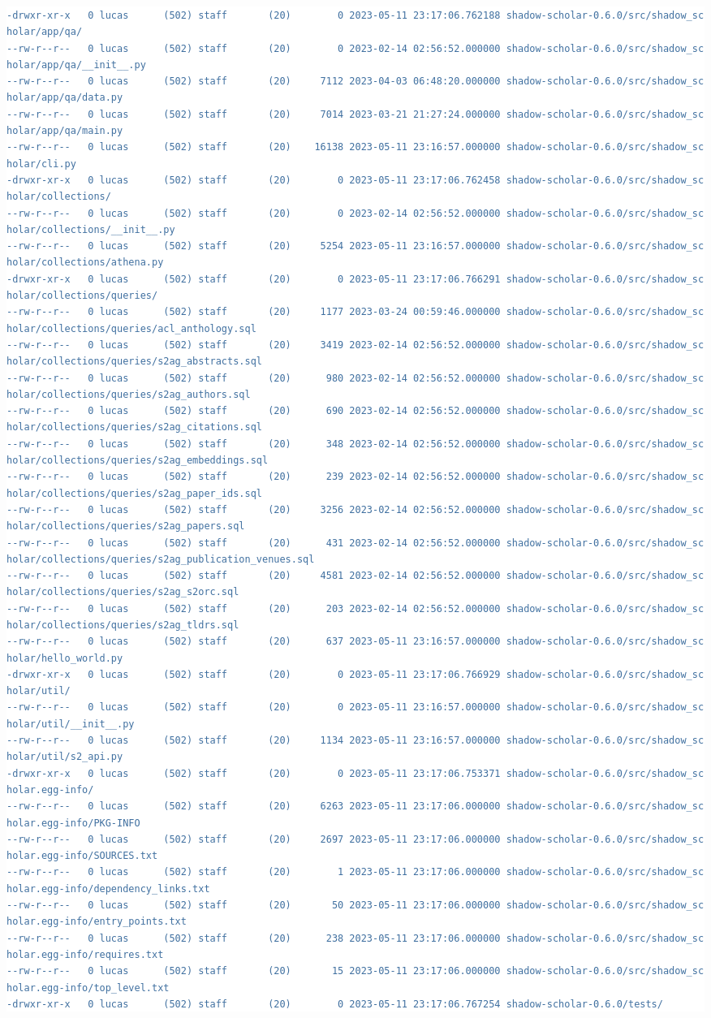 ```diff
-drwxr-xr-x   0 lucas      (502) staff       (20)        0 2023-05-11 23:17:06.762188 shadow-scholar-0.6.0/src/shadow_scholar/app/qa/
--rw-r--r--   0 lucas      (502) staff       (20)        0 2023-02-14 02:56:52.000000 shadow-scholar-0.6.0/src/shadow_scholar/app/qa/__init__.py
--rw-r--r--   0 lucas      (502) staff       (20)     7112 2023-04-03 06:48:20.000000 shadow-scholar-0.6.0/src/shadow_scholar/app/qa/data.py
--rw-r--r--   0 lucas      (502) staff       (20)     7014 2023-03-21 21:27:24.000000 shadow-scholar-0.6.0/src/shadow_scholar/app/qa/main.py
--rw-r--r--   0 lucas      (502) staff       (20)    16138 2023-05-11 23:16:57.000000 shadow-scholar-0.6.0/src/shadow_scholar/cli.py
-drwxr-xr-x   0 lucas      (502) staff       (20)        0 2023-05-11 23:17:06.762458 shadow-scholar-0.6.0/src/shadow_scholar/collections/
--rw-r--r--   0 lucas      (502) staff       (20)        0 2023-02-14 02:56:52.000000 shadow-scholar-0.6.0/src/shadow_scholar/collections/__init__.py
--rw-r--r--   0 lucas      (502) staff       (20)     5254 2023-05-11 23:16:57.000000 shadow-scholar-0.6.0/src/shadow_scholar/collections/athena.py
-drwxr-xr-x   0 lucas      (502) staff       (20)        0 2023-05-11 23:17:06.766291 shadow-scholar-0.6.0/src/shadow_scholar/collections/queries/
--rw-r--r--   0 lucas      (502) staff       (20)     1177 2023-03-24 00:59:46.000000 shadow-scholar-0.6.0/src/shadow_scholar/collections/queries/acl_anthology.sql
--rw-r--r--   0 lucas      (502) staff       (20)     3419 2023-02-14 02:56:52.000000 shadow-scholar-0.6.0/src/shadow_scholar/collections/queries/s2ag_abstracts.sql
--rw-r--r--   0 lucas      (502) staff       (20)      980 2023-02-14 02:56:52.000000 shadow-scholar-0.6.0/src/shadow_scholar/collections/queries/s2ag_authors.sql
--rw-r--r--   0 lucas      (502) staff       (20)      690 2023-02-14 02:56:52.000000 shadow-scholar-0.6.0/src/shadow_scholar/collections/queries/s2ag_citations.sql
--rw-r--r--   0 lucas      (502) staff       (20)      348 2023-02-14 02:56:52.000000 shadow-scholar-0.6.0/src/shadow_scholar/collections/queries/s2ag_embeddings.sql
--rw-r--r--   0 lucas      (502) staff       (20)      239 2023-02-14 02:56:52.000000 shadow-scholar-0.6.0/src/shadow_scholar/collections/queries/s2ag_paper_ids.sql
--rw-r--r--   0 lucas      (502) staff       (20)     3256 2023-02-14 02:56:52.000000 shadow-scholar-0.6.0/src/shadow_scholar/collections/queries/s2ag_papers.sql
--rw-r--r--   0 lucas      (502) staff       (20)      431 2023-02-14 02:56:52.000000 shadow-scholar-0.6.0/src/shadow_scholar/collections/queries/s2ag_publication_venues.sql
--rw-r--r--   0 lucas      (502) staff       (20)     4581 2023-02-14 02:56:52.000000 shadow-scholar-0.6.0/src/shadow_scholar/collections/queries/s2ag_s2orc.sql
--rw-r--r--   0 lucas      (502) staff       (20)      203 2023-02-14 02:56:52.000000 shadow-scholar-0.6.0/src/shadow_scholar/collections/queries/s2ag_tldrs.sql
--rw-r--r--   0 lucas      (502) staff       (20)      637 2023-05-11 23:16:57.000000 shadow-scholar-0.6.0/src/shadow_scholar/hello_world.py
-drwxr-xr-x   0 lucas      (502) staff       (20)        0 2023-05-11 23:17:06.766929 shadow-scholar-0.6.0/src/shadow_scholar/util/
--rw-r--r--   0 lucas      (502) staff       (20)        0 2023-05-11 23:16:57.000000 shadow-scholar-0.6.0/src/shadow_scholar/util/__init__.py
--rw-r--r--   0 lucas      (502) staff       (20)     1134 2023-05-11 23:16:57.000000 shadow-scholar-0.6.0/src/shadow_scholar/util/s2_api.py
-drwxr-xr-x   0 lucas      (502) staff       (20)        0 2023-05-11 23:17:06.753371 shadow-scholar-0.6.0/src/shadow_scholar.egg-info/
--rw-r--r--   0 lucas      (502) staff       (20)     6263 2023-05-11 23:17:06.000000 shadow-scholar-0.6.0/src/shadow_scholar.egg-info/PKG-INFO
--rw-r--r--   0 lucas      (502) staff       (20)     2697 2023-05-11 23:17:06.000000 shadow-scholar-0.6.0/src/shadow_scholar.egg-info/SOURCES.txt
--rw-r--r--   0 lucas      (502) staff       (20)        1 2023-05-11 23:17:06.000000 shadow-scholar-0.6.0/src/shadow_scholar.egg-info/dependency_links.txt
--rw-r--r--   0 lucas      (502) staff       (20)       50 2023-05-11 23:17:06.000000 shadow-scholar-0.6.0/src/shadow_scholar.egg-info/entry_points.txt
--rw-r--r--   0 lucas      (502) staff       (20)      238 2023-05-11 23:17:06.000000 shadow-scholar-0.6.0/src/shadow_scholar.egg-info/requires.txt
--rw-r--r--   0 lucas      (502) staff       (20)       15 2023-05-11 23:17:06.000000 shadow-scholar-0.6.0/src/shadow_scholar.egg-info/top_level.txt
-drwxr-xr-x   0 lucas      (502) staff       (20)        0 2023-05-11 23:17:06.767254 shadow-scholar-0.6.0/tests/
```